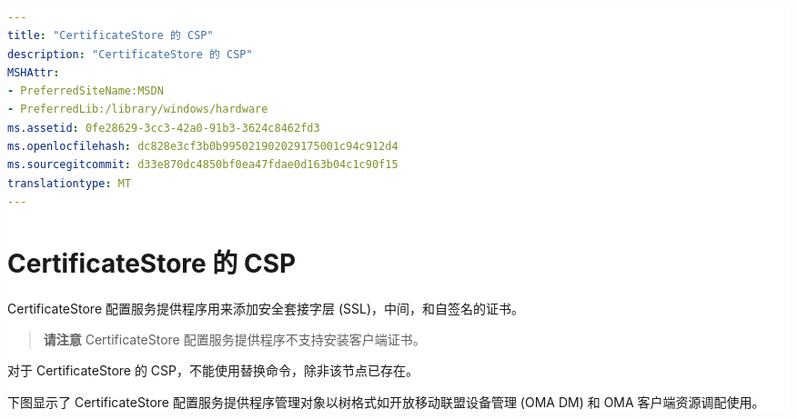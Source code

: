 ```yaml
---
title: "CertificateStore 的 CSP"
description: "CertificateStore 的 CSP"
MSHAttr:
- PreferredSiteName:MSDN
- PreferredLib:/library/windows/hardware
ms.assetid: 0fe28629-3cc3-42a0-91b3-3624c8462fd3
ms.openlocfilehash: dc828e3cf3b0b995021902029175001c94c912d4
ms.sourcegitcommit: d33e870dc4850bf0ea47fdae0d163b04c1c90f15
translationtype: MT
---
```

# <a name="certificatestore-csp"></a>CertificateStore 的 CSP


CertificateStore 配置服务提供程序用来添加安全套接字层 (SSL)，中间，和自签名的证书。

> **请注意**  CertificateStore 配置服务提供程序不支持安装客户端证书。

 

对于 CertificateStore 的 CSP，不能使用替换命令，除非该节点已存在。

下图显示了 CertificateStore 配置服务提供程序管理对象以树格式如开放移动联盟设备管理 (OMA DM) 和 OMA 客户端资源调配使用。
